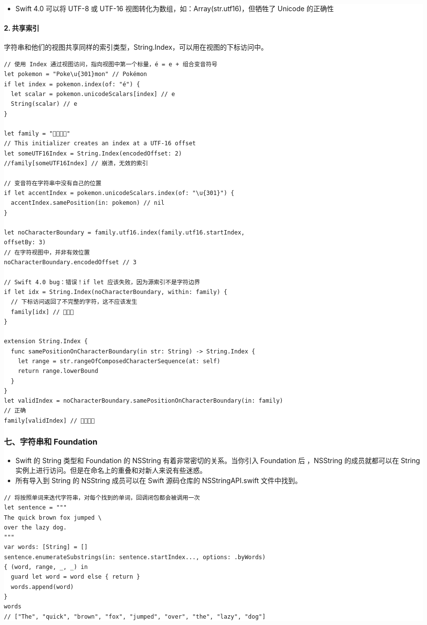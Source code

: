 * Swift 4.0 可以将 UTF-8 或 UTF-16 视图转化为数组，如：Array(str.utf16)，但牺牲了 Unicode
的正确性  

#### 2. 共享索引
字符串和他们的视图共享同样的索引类型，String.Index，可以用在视图的下标访问中。  

```
// 使用 Index 通过视图访问，指向视图中第一个标量，é = e + 组合变音符号
let pokemon = "Poke\u{301}mon" // Pokémon
if let index = pokemon.index(of: "é") {
  let scalar = pokemon.unicodeScalars[index] // e
  String(scalar) // e
}

let family = "👨‍👩‍👧‍👦"
// This initializer creates an index at a UTF-16 offset
let someUTF16Index = String.Index(encodedOffset: 2)
//family[someUTF16Index] // 崩溃，无效的索引

// 变音符在字符串中没有自己的位置
if let accentIndex = pokemon.unicodeScalars.index(of: "\u{301}") {
  accentIndex.samePosition(in: pokemon) // nil
}

let noCharacterBoundary = family.utf16.index(family.utf16.startIndex,
offsetBy: 3)
// 在字符视图中，并非有效位置
noCharacterBoundary.encodedOffset // 3

// Swift 4.0 bug：错误！if let 应该失败，因为源索引不是字符边界
if let idx = String.Index(noCharacterBoundary, within: family) {
  // 下标访问返回了不完整的字符，这不应该发生
  family[idx] // 👩‍👧‍👦
}

extension String.Index {
  func samePositionOnCharacterBoundary(in str: String) -> String.Index {
    let range = str.rangeOfComposedCharacterSequence(at: self)
    return range.lowerBound
  }
}
let validIndex = noCharacterBoundary.samePositionOnCharacterBoundary(in: family)
// 正确
family[validIndex] // 👨‍👩‍👧‍👦
```
### 七、字符串和 Foundation
* Swift 的 String 类型和 Foundation 的 NSString 有着非常密切的关系。当你引入 Foundation 后
，NSString 的成员就都可以在 String 实例上进行访问。但是在命名上的重叠和对新人来说有些迷惑。
* 所有导入到 String 的 NSString 成员可以在 Swift 源码仓库的 NSStringAPI.swift 文件中找到。  

```
// 将按照单词来迭代字符串，对每个找到的单词，回调闭包都会被调用一次
let sentence = """
The quick brown fox jumped \
over the lazy dog.
"""
var words: [String] = []
sentence.enumerateSubstrings(in: sentence.startIndex..., options: .byWords)
{ (word, range, _, _) in
  guard let word = word else { return }
  words.append(word)
}
words
// ["The", "quick", "brown", "fox", "jumped", "over", "the", "lazy", "dog"]
```